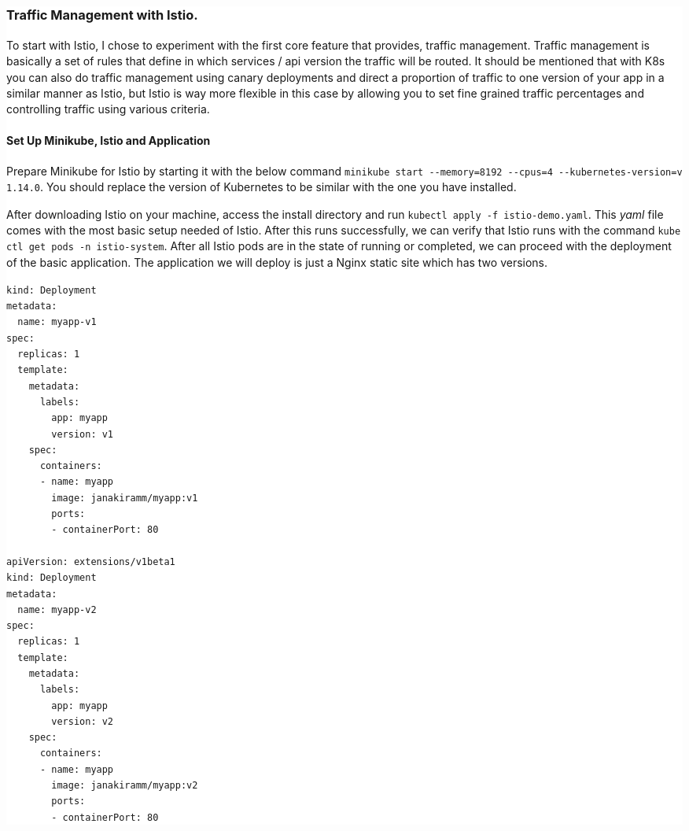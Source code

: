 ### Traffic Management with Istio.

To start with Istio, I chose to experiment with the first core feature that provides, traffic management. Traffic management is basically a set of rules that define in which services / api version the traffic will be routed. It should be mentioned that with K8s you can also do traffic management using canary deployments and direct a proportion of traffic to one version of your app in a similar manner as Istio, but Istio is way more flexible in this case by allowing you to set fine grained traffic percentages and controlling traffic using various criteria.


#### Set Up Minikube, Istio and Application

Prepare Minikube for Istio by starting it with the below command
`` minikube start --memory=8192 --cpus=4 --kubernetes-version=v1.14.0 ``. You should replace the version of Kubernetes to be similar with the one you have installed.

After downloading Istio on your machine, access the install directory and run
`` kubectl apply -f istio-demo.yaml ``. This _yaml_ file comes with the most basic setup needed of Istio. After this runs successfully, we can verify that Istio runs with the command `` kubectl get pods -n istio-system ``.
After all Istio pods are in the state of running or completed, we can proceed with the deployment of the basic application.
The application we will deploy is just a Nginx static site which has two versions.

```
kind: Deployment
metadata:
  name: myapp-v1
spec:
  replicas: 1
  template:
    metadata:
      labels:
        app: myapp
        version: v1
    spec:
      containers:
      - name: myapp
        image: janakiramm/myapp:v1
        ports:
        - containerPort: 80

apiVersion: extensions/v1beta1
kind: Deployment
metadata:
  name: myapp-v2
spec:
  replicas: 1
  template:
    metadata:
      labels:
        app: myapp
        version: v2
    spec:
      containers:
      - name: myapp
        image: janakiramm/myapp:v2
        ports:
        - containerPort: 80
```

